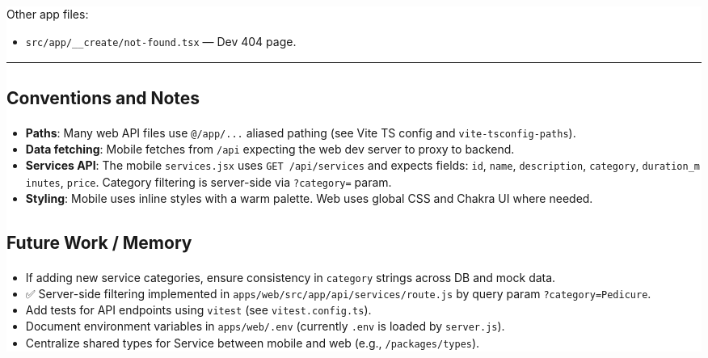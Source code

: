 Other app files:

- `src/app/__create/not-found.tsx` — Dev 404 page.

---

## Conventions and Notes

- __Paths__: Many web API files use `@/app/...` aliased pathing (see Vite TS config and `vite-tsconfig-paths`).
- __Data fetching__: Mobile fetches from `/api` expecting the web dev server to proxy to backend.
- __Services API__: The mobile `services.jsx` uses `GET /api/services` and expects fields: `id`, `name`, `description`, `category`, `duration_minutes`, `price`. Category filtering is server-side via `?category=` param.
- __Styling__: Mobile uses inline styles with a warm palette. Web uses global CSS and Chakra UI where needed.

## Future Work / Memory

- If adding new service categories, ensure consistency in `category` strings across DB and mock data.
- ✅ Server-side filtering implemented in `apps/web/src/app/api/services/route.js` by query param `?category=Pedicure`.
- Add tests for API endpoints using `vitest` (see `vitest.config.ts`).
- Document environment variables in `apps/web/.env` (currently `.env` is loaded by `server.js`).
- Centralize shared types for Service between mobile and web (e.g., `/packages/types`).

